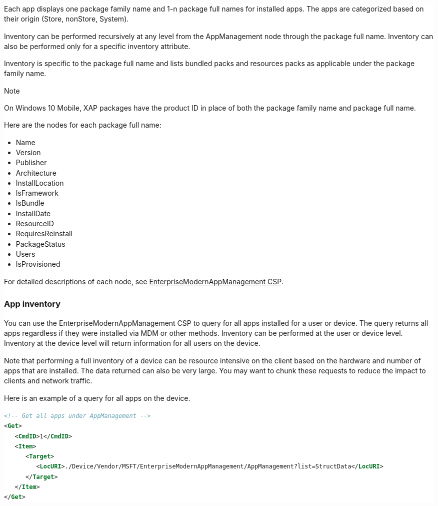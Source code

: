 Each app displays one package family name and 1-n package full names for installed apps. The apps are categorized based on their origin (Store, nonStore, System).

Inventory can be performed recursively at any level from the AppManagement node through the package full name. Inventory can also be performed only for a specific inventory attribute.

Inventory is specific to the package full name and lists bundled packs and resources packs as applicable under the package family name.

> [!NOTE]
> On Windows 10 Mobile, XAP packages have the product ID in place of both the package family name and package full name.

Here are the nodes for each package full name:

-   Name
-   Version
-   Publisher
-   Architecture
-   InstallLocation
-   IsFramework
-   IsBundle
-   InstallDate
-   ResourceID
-   RequiresReinstall
-   PackageStatus
-   Users
-   IsProvisioned

For detailed descriptions of each node, see [EnterpriseModernAppManagement CSP](enterprisemodernappmanagement-csp.md).

### App inventory

You can use the EnterpriseModernAppManagement CSP to query for all apps installed for a user or device. The query returns all apps regardless if they were installed via MDM or other methods. Inventory can be performed at the user or device level. Inventory at the device level will return information for all users on the device.

Note that performing a full inventory of a device can be resource intensive on the client based on the hardware and number of apps that are installed. The data returned can also be very large. You may want to chunk these requests to reduce the impact to clients and network traffic.

Here is an example of a query for all apps on the device.

```xml
<!-- Get all apps under AppManagement -->
<Get>
   <CmdID>1</CmdID>
   <Item>
      <Target>
         <LocURI>./Device/Vendor/MSFT/EnterpriseModernAppManagement/AppManagement?list=StructData</LocURI>
      </Target>
   </Item>
</Get>
```

